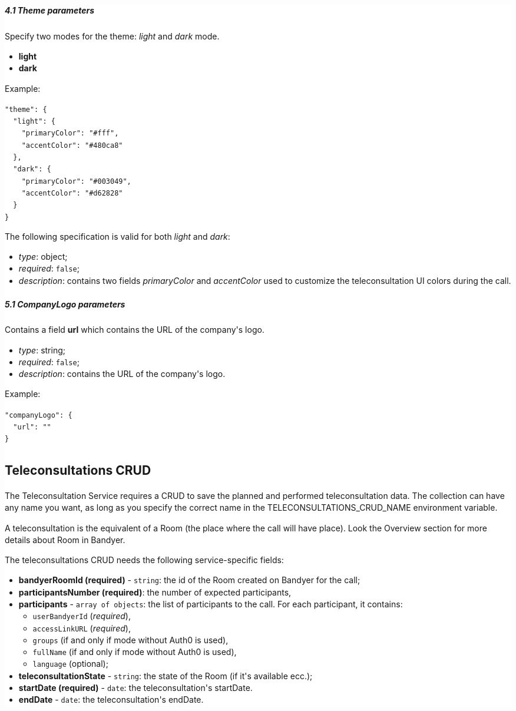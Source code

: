 ##### 4.1 Theme parameters
Specify two modes for the theme: _light_ and _dark_ mode.

- **light**
- **dark**

Example:
```
"theme": {
  "light": {
    "primaryColor": "#fff",
    "accentColor": "#480ca8"
  },
  "dark": {
    "primaryColor": "#003049",
    "accentColor": "#d62828"
  }
}
```

The following specification is valid for both *light* and *dark*:

- *type*: object;
- *required*: `false`;
- *description*: contains two fields _primaryColor_ and _accentColor_ used to customize the teleconsultation UI colors during the call.

##### 5.1 CompanyLogo parameters
Contains a field **url** which contains the URL of the company's logo.

- *type*: string;
- *required*: `false`;
- *description*: contains the URL of the company's logo.

Example:
```
"companyLogo": {
  "url": ""
}
```

## Teleconsultations CRUD
The Teleconsultation Service requires a CRUD to save the planned and performed teleconsultation data.
The collection can have any name you want, as long as you specify the correct name in the
TELECONSULTATIONS_CRUD_NAME environment variable.

A teleconsultation is the equivalent of a Room (the place where the call will have place).
Look the Overview section for more details about Room in Bandyer.

The teleconsultations CRUD needs the following service-specific fields:
- **bandyerRoomId (required)** - `string`: the id of the Room created on Bandyer for the call;
- **participantsNumber (required)**: the number of expected participants,
- **participants** - `array of objects`: the list of participants to the call. For each participant, it contains:
  - `userBandyerId` (_required_),
  - `accessLinkURL` (_required_),
  - `groups` (if and only if mode without Auth0 is used),
  - `fullName` (if and only if mode without Auth0 is used),
  - `language` (optional);
- **teleconsultationState** - `string`: the state of the Room (if it's available ecc.);
- **startDate (required)** - `date`: the teleconsultation's startDate.
- **endDate** - `date`: the teleconsultation's endDate.
